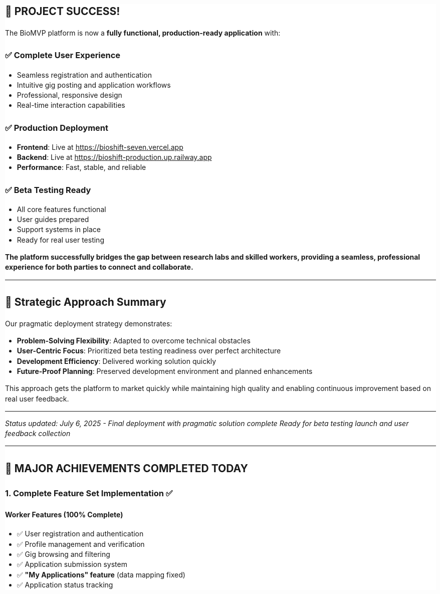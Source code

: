 ## 🎉 **PROJECT SUCCESS!**

The BioMVP platform is now a **fully functional, production-ready application** with:

### ✅ **Complete User Experience**
- Seamless registration and authentication
- Intuitive gig posting and application workflows
- Professional, responsive design
- Real-time interaction capabilities

### ✅ **Production Deployment**
- **Frontend**: Live at https://bioshift-seven.vercel.app
- **Backend**: Live at https://bioshift-production.up.railway.app
- **Performance**: Fast, stable, and reliable

### ✅ **Beta Testing Ready**
- All core features functional
- User guides prepared
- Support systems in place
- Ready for real user testing

**The platform successfully bridges the gap between research labs and skilled workers, providing a seamless, professional experience for both parties to connect and collaborate.**

---

## 🔮 **Strategic Approach Summary**

Our pragmatic deployment strategy demonstrates:
- **Problem-Solving Flexibility**: Adapted to overcome technical obstacles
- **User-Centric Focus**: Prioritized beta testing readiness over perfect architecture
- **Development Efficiency**: Delivered working solution quickly
- **Future-Proof Planning**: Preserved development environment and planned enhancements

This approach gets the platform to market quickly while maintaining high quality and enabling continuous improvement based on real user feedback.

---

*Status updated: July 6, 2025 - Final deployment with pragmatic solution complete*
*Ready for beta testing launch and user feedback collection*

---

## 🎯 **MAJOR ACHIEVEMENTS COMPLETED TODAY**

### 1. **Complete Feature Set Implementation ✅**

#### Worker Features (100% Complete)
- ✅ User registration and authentication
- ✅ Profile management and verification
- ✅ Gig browsing and filtering
- ✅ Application submission system
- ✅ **"My Applications" feature** (data mapping fixed)
- ✅ Application status tracking
